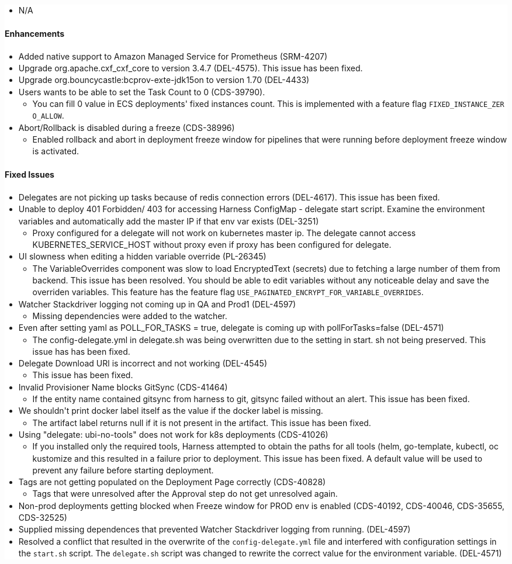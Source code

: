 * N/A

#### Enhancements

* Added native support to Amazon Managed Service for Prometheus (SRM-4207)
* Upgrade org.apache.cxf\_cxf\_core to version 3.4.7 (DEL-4575). This issue has been fixed.
* Upgrade org.bouncycastle:bcprov-exte-jdk15on to version 1.70 (DEL-4433)
* Users wants to be able to set the Task Count to 0 (CDS-39790).
	+ You can fill 0 value in ECS deployments' fixed instances count. This is implemented with a feature flag `FIXED_INSTANCE_ZERO_ALLOW`.
* Abort/Rollback is disabled during a freeze (CDS-38996)
	+ Enabled rollback and abort in deployment freeze window for pipelines that were running before deployment freeze window is activated.

#### Fixed Issues

* Delegates are not picking up tasks because of redis connection errors (DEL-4617). This issue has been fixed.
* Unable to deploy 401 Forbidden/ 403 for accessing Harness ConfigMap - delegate start script. Examine the environment variables and automatically add the master IP if that env var exists (DEL-3251)
	+ Proxy configured for a delegate will not work on kubernetes master ip. The delegate cannot access KUBERNETES\_SERVICE\_HOST without proxy even if proxy has been configured for delegate.
* UI slowness when editing a hidden variable override (PL-26345)
	+ The VariableOverrides component was slow to load EncryptedText (secrets) due to fetching a large number of them from backend. This issue has been resolved. You should be able to edit variables without any noticeable delay and save the overriden variables. This feature has the feature flag `USE_PAGINATED_ENCRYPT_FOR_VARIABLE_OVERRIDES`.
* Watcher Stackdriver logging not coming up in QA and Prod1 (DEL-4597)
	+ Missing dependencies were added to the watcher.
* Even after setting yaml as POLL\_FOR\_TASKS = true, delegate is coming up with pollForTasks=false (DEL-4571)
	+ The config-delegate.yml in delegate.sh was being overwritten due to the setting in start. sh not being preserved. This issue has has been fixed.
* Delegate Download URl is incorrect and not working (DEL-4545)
	+ This issue has been fixed.
* Invalid Provisioner Name blocks GitSync (CDS-41464)
	+ If the entity name contained gitsync from harness to git, gitsync failed without an alert. This issue has been fixed.
* We shouldn't print docker label itself as the value if the docker label is missing.
	+ The artifact label returns null if it is not present in the artifact. This issue has been fixed.
* Using "delegate: ubi-no-tools" does not work for k8s deployments (CDS-41026)
	+ If you installed only the required tools, Harness attempted to obtain the paths for all tools (helm, go-template, kubectl, oc kustomize and this resulted in a failure prior to deployment. This issue has been fixed. A default value will be used to prevent any failure before starting deployment.
* Tags are not getting populated on the Deployment Page correctly (CDS-40828)
	+ Tags that were unresolved after the Approval step do not get unresolved again.
* Non-prod deployments getting blocked when Freeze window for PROD env is enabled (CDS-40192, CDS-40046, CDS-35655, CDS-32525)
* Supplied missing dependences that prevented Watcher Stackdriver logging from running. (DEL-4597)
* Resolved a conflict that resulted in the overwrite of the `config-delegate.yml` file and interfered with configuration settings in the `start.sh` script. The `delegate.sh` script was changed to rewrite the correct value for the environment variable. (DEL-4571)
